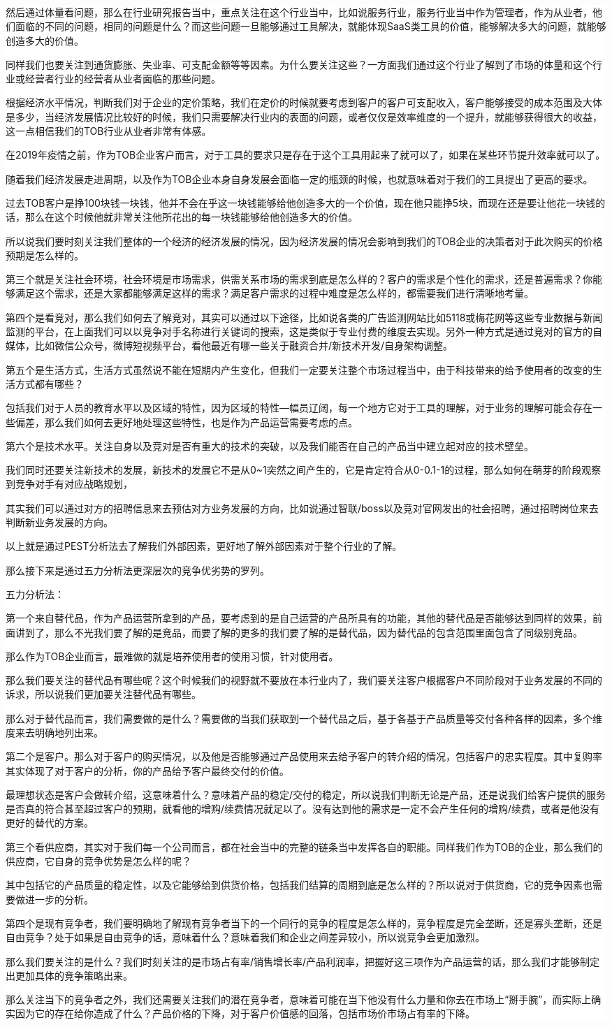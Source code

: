 然后通过体量看问题，那么在行业研究报告当中，重点关注在这个行业当中，比如说服务行业，服务行业当中作为管理者，作为从业者，他们面临的不同的问题，相同的问题是什么？而这些问题一旦能够通过工具解决，就能体现SaaS类工具的价值，能够解决多大的问题，就能够创造多大的价值。

同样我们也要关注到通货膨胀、失业率、可支配金额等等因素。为什么要关注这些？一方面我们通过这个行业了解到了市场的体量和这个行业或经营者行业的经营者从业者面临的那些问题。

根据经济水平情况，判断我们对于企业的定价策略，我们在定价的时候就要考虑到客户的客户可支配收入，客户能够接受的成本范围及大体是多少，当经济发展情况比较好的时候，我们只需要解决行业内的表面的问题，或者仅仅是效率维度的一个提升，就能够获得很大的收益，这一点相信我们的TOB行业从业者非常有体感。

在2019年疫情之前，作为TOB企业客户而言，对于工具的要求只是存在于这个工具用起来了就可以了，如果在某些环节提升效率就可以了。

随着我们经济发展走进周期，以及作为TOB企业本身自身发展会面临一定的瓶颈的时候，也就意味着对于我们的工具提出了更高的要求。

过去TOB客户是挣100块钱一块钱，他并不会在乎这一块钱能够给他创造多大的一个价值，现在他只能挣5块，而现在还是要让他花一块钱的话，那么在这个时候他就非常关注他所花出的每一块钱能够给他创造多大的价值。

所以说我们要时刻关注我们整体的一个经济的经济发展的情况，因为经济发展的情况会影响到我们的TOB企业的决策者对于此次购买的价格预期是怎么样的。

第三个就是关注社会环境，社会环境是市场需求，供需关系市场的需求到底是怎么样的？客户的需求是个性化的需求，还是普遍需求？你能够满足这个需求，还是大家都能够满足这样的需求？满足客户需求的过程中难度是怎么样的，都需要我们进行清晰地考量。

第四个是看竞对，那么我们如何去了解竞对，其实可以通过以下途径，比如说各类的广告监测网站比如5118或梅花网等这些专业数据与新闻监测的平台，在上面我们可以以竞争对手名称进行关键词的搜索，这是类似于专业付费的维度去实现。另外一种方式是通过竞对的官方的自媒体，比如微信公众号，微博短视频平台，看他最近有哪一些关于融资合并/新技术开发/自身架构调整。

第五个是生活方式，生活方式虽然说不能在短期内产生变化，但我们一定要关注整个市场过程当中，由于科技带来的给予使用者的改变的生活方式都有哪些？

包括我们对于人员的教育水平以及区域的特性，因为区域的特性—幅员辽阔，每一个地方它对于工具的理解，对于业务的理解可能会存在一些偏差，那么我们如何去更好地处理这些特性，也是作为产品运营需要考虑的点。

第六个是技术水平。关注自身以及竞对是否有重大的技术的突破，以及我们能否在自己的产品当中建立起对应的技术壁垒。

我们同时还要关注新技术的发展，新技术的发展它不是从0~1突然之间产生的，它是肯定符合从0-0.1-1的过程，那么如何在萌芽的阶段观察到竞争对手有对应战略规划，

其实我们可以通过对方的招聘信息来去预估对方业务发展的方向，比如说通过智联/boss以及竞对官网发出的社会招聘，通过招聘岗位来去判断新业务发展的方向。

以上就是通过PEST分析法去了解我们外部因素，更好地了解外部因素对于整个行业的了解。

那么接下来是通过五力分析法更深层次的竞争优劣势的罗列。

五力分析法：

第一个来自替代品，作为产品运营所拿到的产品，要考虑到的是自己运营的产品所具有的功能，其他的替代品是否能够达到同样的效果，前面讲到了，那么不光我们要了解的是竞品，而要了解的更多的我们要了解的是替代品，因为替代品的包含范围里面包含了同级别竞品。

那么作为TOB企业而言，最难做的就是培养使用者的使用习惯，针对使用者。

那么我们要关注的替代品有哪些呢？这个时候我们的视野就不要放在本行业内了，我们要关注客户根据客户不同阶段对于业务发展的不同的诉求，所以说我们更加要关注替代品有哪些。

那么对于替代品而言，我们需要做的是什么？需要做的当我们获取到一个替代品之后，基于各基于产品质量等交付各种各样的因素，多个维度来去明确地列出来。

第二个是客户。那么对于客户的购买情况，以及他是否能够通过产品使用来去给予客户的转介绍的情况，包括客户的忠实程度。其中复购率其实体现了对于客户的分析，你的产品给予客户最终交付的价值。

最理想状态是客户会做转介绍，这意味着什么？意味着产品的稳定/交付的稳定，所以说我们判断无论是产品，还是说我们给客户提供的服务是否真的符合甚至超过客户的预期，就看他的增购/续费情况就足以了。没有达到他的需求是一定不会产生任何的增购/续费，或者是他没有更好的替代的方案。

第三个看供应商，其实对于我们每一个公司而言，都在社会当中的完整的链条当中发挥各自的职能。同样我们作为TOB的企业，那么我们的供应商，它自身的竞争优势是怎么样的呢？

其中包括它的产品质量的稳定性，以及它能够给到供货价格，包括我们结算的周期到底是怎么样的？所以说对于供货商，它的竞争因素也需要做进一步的分析。

第四个是现有竞争者，我们要明确地了解现有竞争者当下的一个同行的竞争的程度是怎么样的，竞争程度是完全垄断，还是寡头垄断，还是自由竞争？处于如果是自由竞争的话，意味着什么？意味着我们和企业之间差异较小，所以说竞争会更加激烈。

那么我们要关注的是什么？我们时刻关注的是市场占有率/销售增长率/产品利润率，把握好这三项作为产品运营的话，那么我们才能够制定出更加具体的竞争策略出来。

那么关注当下的竞争者之外，我们还需要关注我们的潜在竞争者，意味着可能在当下他没有什么力量和你去在市场上“掰手腕”，而实际上确实因为它的存在给你造成了什么？产品价格的下降，对于客户价值感的回落，包括市场价市场占有率的下降。
